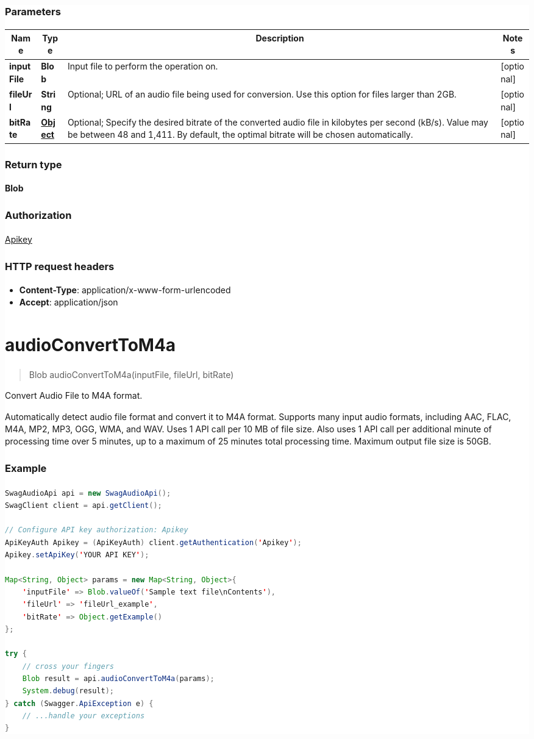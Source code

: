 ### Parameters

Name | Type | Description  | Notes
------------- | ------------- | ------------- | -------------
 **inputFile** | **Blob**| Input file to perform the operation on. | [optional]
 **fileUrl** | **String**| Optional; URL of an audio file being used for conversion. Use this option for files larger than 2GB. | [optional]
 **bitRate** | [**Object**](.md)| Optional; Specify the desired bitrate of the converted audio file in kilobytes per second (kB/s). Value may be between 48 and 1,411. By default, the optimal bitrate will be chosen automatically. | [optional]

### Return type

**Blob**

### Authorization

[Apikey](../README.md#Apikey)

### HTTP request headers

 - **Content-Type**: application/x-www-form-urlencoded
 - **Accept**: application/json

<a name="audioConvertToM4a"></a>
# **audioConvertToM4a**
> Blob audioConvertToM4a(inputFile, fileUrl, bitRate)

Convert Audio File to M4A format.

Automatically detect audio file format and convert it to M4A format. Supports many input audio formats, including AAC, FLAC, M4A, MP2, MP3, OGG, WMA, and WAV. Uses 1 API call per 10 MB of file size. Also uses 1 API call per additional minute of processing time over 5 minutes, up to a maximum of 25 minutes total processing time. Maximum output file size is 50GB.

### Example
```java
SwagAudioApi api = new SwagAudioApi();
SwagClient client = api.getClient();

// Configure API key authorization: Apikey
ApiKeyAuth Apikey = (ApiKeyAuth) client.getAuthentication('Apikey');
Apikey.setApiKey('YOUR API KEY');

Map<String, Object> params = new Map<String, Object>{
    'inputFile' => Blob.valueOf('Sample text file\nContents'),
    'fileUrl' => 'fileUrl_example',
    'bitRate' => Object.getExample()
};

try {
    // cross your fingers
    Blob result = api.audioConvertToM4a(params);
    System.debug(result);
} catch (Swagger.ApiException e) {
    // ...handle your exceptions
}
```

